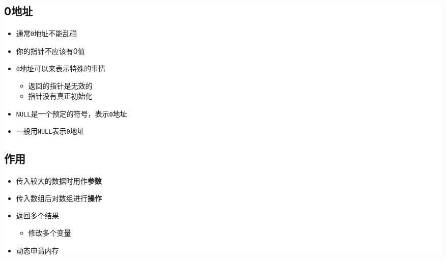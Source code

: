 ## 0地址

- 通常`0`地址不能乱碰
- 你的指针不应该有0值

- `0`地址可以来表示特殊的事情
  - 返回的指针是无效的
  - 指针没有真正初始化

- `NULL`是一个预定的符号，表示`0`地址
- 一般用`NULL`表示`0`地址

## 作用

- 传入较大的数据时用作**参数**

- 传入数组后对数组进行**操作**

- 返回多个结果
  - 修改多个变量

- 动态申请内存 